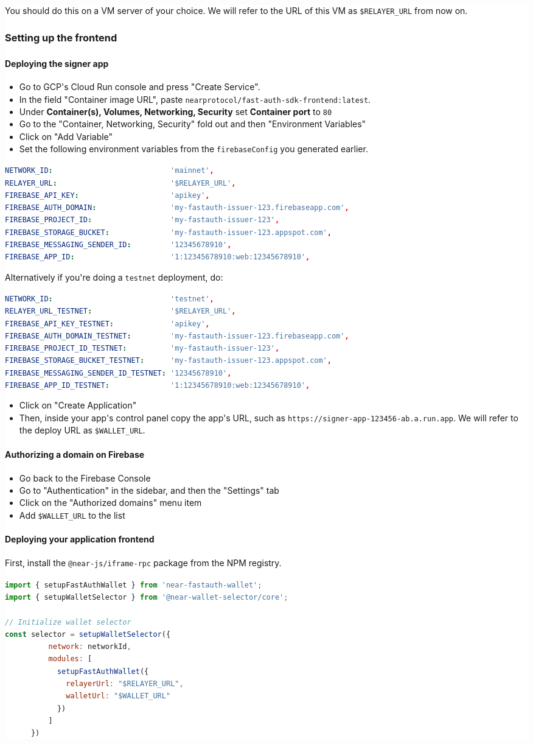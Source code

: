 You should do this on a VM server of your choice. We will refer to the URL of this VM as `$RELAYER_URL` from now on.

### Setting up the frontend

#### Deploying the signer app

- Go to GCP's Cloud Run console and press "Create Service".
- In the field "Container image URL", paste `nearprotocol/fast-auth-sdk-frontend:latest`.
- Under **Container(s), Volumes, Networking, Security** set **Container port** to `80`
- Go to the "Container, Networking, Security" fold out and then "Environment Variables"
- Click on "Add Variable"
- Set the following environment variables from the `firebaseConfig` you generated earlier.

```yaml
NETWORK_ID:                           'mainnet',
RELAYER_URL:                          '$RELAYER_URL',
FIREBASE_API_KEY:                     'apikey',
FIREBASE_AUTH_DOMAIN:                 'my-fastauth-issuer-123.firebaseapp.com',
FIREBASE_PROJECT_ID:                  'my-fastauth-issuer-123',
FIREBASE_STORAGE_BUCKET:              'my-fastauth-issuer-123.appspot.com',
FIREBASE_MESSAGING_SENDER_ID:         '12345678910',
FIREBASE_APP_ID:                      '1:12345678910:web:12345678910',
```

Alternatively if you're doing a `testnet` deployment, do:

```yaml
NETWORK_ID:                           'testnet',
RELAYER_URL_TESTNET:                  '$RELAYER_URL',
FIREBASE_API_KEY_TESTNET:             'apikey',
FIREBASE_AUTH_DOMAIN_TESTNET:         'my-fastauth-issuer-123.firebaseapp.com',
FIREBASE_PROJECT_ID_TESTNET:          'my-fastauth-issuer-123',
FIREBASE_STORAGE_BUCKET_TESTNET:      'my-fastauth-issuer-123.appspot.com',
FIREBASE_MESSAGING_SENDER_ID_TESTNET: '12345678910',
FIREBASE_APP_ID_TESTNET:              '1:12345678910:web:12345678910',
```

- Click on "Create Application"
- Then, inside your app's control panel copy the app's URL, such as `https://signer-app-123456-ab.a.run.app`. We will refer to the deploy URL as `$WALLET_URL`.

#### Authorizing a domain on Firebase

- Go back to the Firebase Console
- Go to "Authentication" in the sidebar, and then the "Settings" tab
- Click on the "Authorized domains" menu item
- Add `$WALLET_URL` to the list

#### Deploying your application frontend

First, install the `@near-js/iframe-rpc` package from the NPM registry.

```js
import { setupFastAuthWallet } from 'near-fastauth-wallet';
import { setupWalletSelector } from '@near-wallet-selector/core';

// Initialize wallet selector
const selector = setupWalletSelector({
          network: networkId,
          modules: [
            setupFastAuthWallet({
              relayerUrl: "$RELAYER_URL",
              walletUrl: "$WALLET_URL"
            })
          ]
      })

```